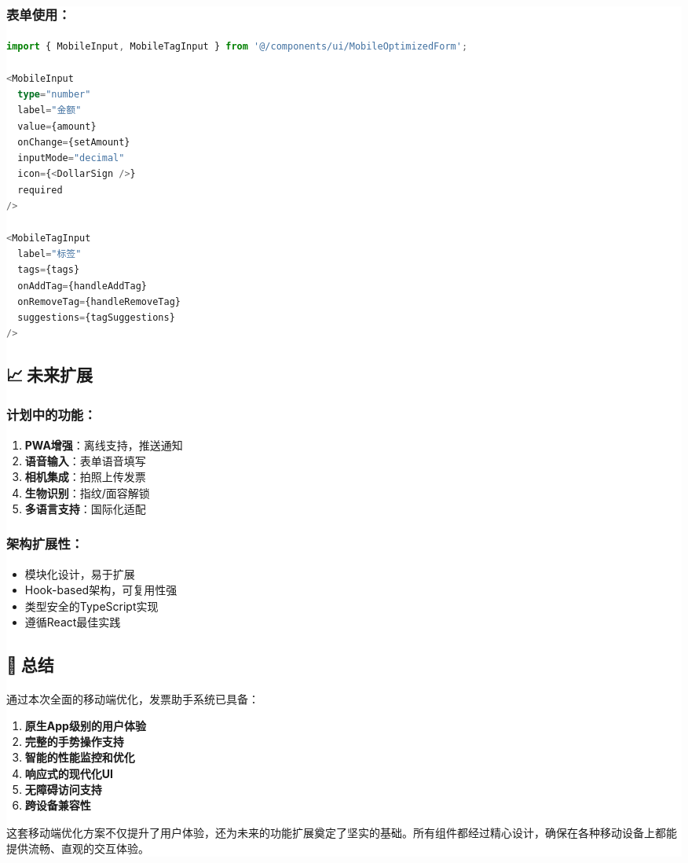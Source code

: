```typescript
```

### 表单使用：
```typescript
import { MobileInput, MobileTagInput } from '@/components/ui/MobileOptimizedForm';

<MobileInput
  type="number"
  label="金额"
  value={amount}
  onChange={setAmount}
  inputMode="decimal"
  icon={<DollarSign />}
  required
/>

<MobileTagInput
  label="标签"
  tags={tags}
  onAddTag={handleAddTag}
  onRemoveTag={handleRemoveTag}
  suggestions={tagSuggestions}
/>
```

## 📈 未来扩展

### 计划中的功能：
1. **PWA增强**：离线支持，推送通知
2. **语音输入**：表单语音填写
3. **相机集成**：拍照上传发票
4. **生物识别**：指纹/面容解锁
5. **多语言支持**：国际化适配

### 架构扩展性：
- 模块化设计，易于扩展
- Hook-based架构，可复用性强
- 类型安全的TypeScript实现
- 遵循React最佳实践

## 🎯 总结

通过本次全面的移动端优化，发票助手系统已具备：

1. **原生App级别的用户体验**
2. **完整的手势操作支持**
3. **智能的性能监控和优化**
4. **响应式的现代化UI**
5. **无障碍访问支持**
6. **跨设备兼容性**

这套移动端优化方案不仅提升了用户体验，还为未来的功能扩展奠定了坚实的基础。所有组件都经过精心设计，确保在各种移动设备上都能提供流畅、直观的交互体验。